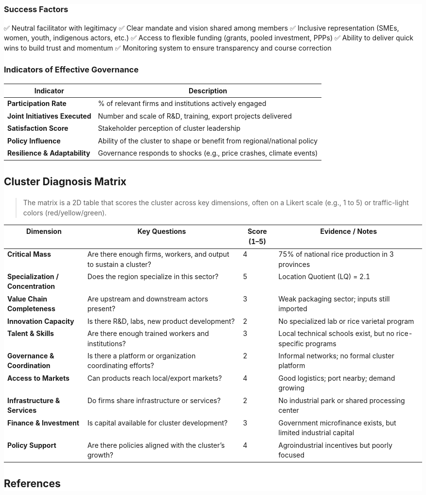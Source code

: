 ### Success Factors

✅ Neutral facilitator with legitimacy
✅ Clear mandate and vision shared among members
✅ Inclusive representation (SMEs, women, youth, indigenous actors, etc.)
✅ Access to flexible funding (grants, pooled investment, PPPs)
✅ Ability to deliver quick wins to build trust and momentum
✅ Monitoring system to ensure transparency and course correction

### Indicators of Effective Governance

| Indicator                      | Description                                                              |
| ------------------------------ | ------------------------------------------------------------------------ |
| **Participation Rate**         | % of relevant firms and institutions actively engaged                    |
| **Joint Initiatives Executed** | Number and scale of R\&D, training, export projects delivered            |
| **Satisfaction Score**         | Stakeholder perception of cluster leadership                             |
| **Policy Influence**           | Ability of the cluster to shape or benefit from regional/national policy |
| **Resilience & Adaptability**  | Governance responds to shocks (e.g., price crashes, climate events)      |


## Cluster Diagnosis Matrix

> The matrix is a 2D table that scores the cluster across key dimensions, often on a Likert scale (e.g., 1 to 5) or traffic-light colors (red/yellow/green).

| Dimension                          | Key Questions                                                     | Score (1–5) | Evidence / Notes                                               |
| ---------------------------------- | ----------------------------------------------------------------- | ----------- | -------------------------------------------------------------- |
| **Critical Mass**                  | Are there enough firms, workers, and output to sustain a cluster? | 4           | 75% of national rice production in 3 provinces                 |
| **Specialization / Concentration** | Does the region specialize in this sector?                        | 5           | Location Quotient (LQ) = 2.1                                   |
| **Value Chain Completeness**       | Are upstream and downstream actors present?                       | 3           | Weak packaging sector; inputs still imported                   |
| **Innovation Capacity**            | Is there R\&D, labs, new product development?                     | 2           | No specialized lab or rice varietal program                    |
| **Talent & Skills**                | Are there enough trained workers and institutions?                | 3           | Local technical schools exist, but no rice-specific programs   |
| **Governance & Coordination**      | Is there a platform or organization coordinating efforts?         | 2           | Informal networks; no formal cluster platform                  |
| **Access to Markets**              | Can products reach local/export markets?                          | 4           | Good logistics; port nearby; demand growing                    |
| **Infrastructure & Services**      | Do firms share infrastructure or services?                        | 2           | No industrial park or shared processing center                 |
| **Finance & Investment**           | Is capital available for cluster development?                     | 3           | Government microfinance exists, but limited industrial capital |
| **Policy Support**                 | Are there policies aligned with the cluster’s growth?             | 4           | Agroindustrial incentives but poorly focused                   |



## References
